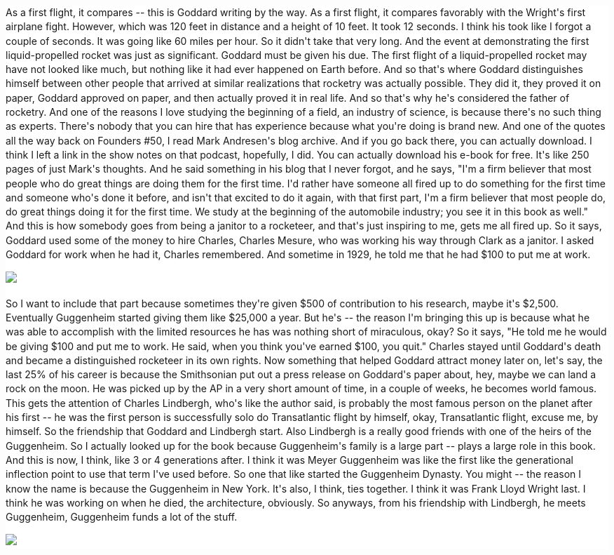 As a first flight, it compares -- this is Goddard writing by the way. As a first flight, it compares favorably with the Wright's first airplane fight. However, which was 120 feet in distance and a height of 10 feet. It took 12 seconds. I think his took like I forgot a couple of seconds. It was going like 60 miles per hour. So it didn't take that very long. And the event at demonstrating the first liquid-propelled rocket was just as significant. Goddard must be given his due. The first flight of a liquid-propelled rocket may have not looked like much, but nothing like it had ever happened on Earth before. And so that's where Goddard distinguishes himself between other people that arrived at similar realizations that rocketry was actually possible. They did it, they proved it on paper, Goddard approved on paper, and then actually proved it in real life. And so that's why he's considered the father of rocketry. And one of the reasons I love studying the beginning of a field, an industry of science, is because there's no such thing as experts. There's nobody that you can hire that has experience because what you're doing is brand new. And one of the quotes all the way back on Founders #50, I read Mark Andresen's blog archive. And if you go back there, you can actually download. I think I left a link in the show notes on that podcast, hopefully, I did. You can actually download his e-book for free. It's like 250 pages of just Mark's thoughts. And he said something in his blog that I never forgot, and he says, "I'm a firm believer that most people who do great things are doing them for the first time. I'd rather have someone all fired up to do something for the first time and someone who's done it before, and isn't that excited to do it again, with that first part, I'm a firm believer that most people do, do great things doing it for the first time. We study at the beginning of the automobile industry; you see it in this book as well." And this is how somebody goes from being a janitor to a rocketeer, and that's just inspiring to me, gets me all fired up. So it says, Goddard used some of the money to hire Charles, Charles Mesure, who was working his way through Clark as a janitor. I asked Goddard for work when he had it, Charles remembered. And sometime in 1929, he told me that he had $100 to put me at work.

![](https://www.foundersnotes.com/static/images/new_icons/chevron-down-alt-thin.svg)

So I want to include that part because sometimes they're given $500 of contribution to his research, maybe it's $2,500. Eventually Guggenheim started giving them like $25,000 a year. But he's -- the reason I'm bringing this up is because what he was able to accomplish with the limited resources he has was nothing short of miraculous, okay? So it says, "He told me he would be giving $100 and put me to work. He said, when you think you've earned $100, you quit." Charles stayed until Goddard's death and became a distinguished rocketeer in its own rights. Now something that helped Goddard attract money later on, let's say, the last 25% of his career is because the Smithsonian put out a press release on Goddard's paper about, hey, maybe we can land a rock on the moon. He was picked up by the AP in a very short amount of time, in a couple of weeks, he becomes world famous. This gets the attention of Charles Lindbergh, who's like the author said, is probably the most famous person on the planet after his first -- he was the first person is successfully solo do Transatlantic flight by himself, okay, Transatlantic flight, excuse me, by himself. So the friendship that Goddard and Lindbergh start. Also Lindbergh is a really good friends with one of the heirs of the Guggenheim. So I actually looked up for the book because Guggenheim's family is a large part -- plays a large role in this book. And this is now, I think, like 3 or 4 generations after. I think it was Meyer Guggenheim was like the first like the generational inflection point to use that term I've used before. So one that like started the Guggenheim Dynasty. You might -- the reason I know the name is because the Guggenheim in New York. It's also, I think, ties together. I think it was Frank Lloyd Wright last. I think he was working on when he died, the architecture, obviously. So anyways, from his friendship with Lindbergh, he meets Guggenheim, Guggenheim funds a lot of the stuff.

![](https://www.foundersnotes.com/static/images/new_icons/chevron-down-alt-thin.svg)
